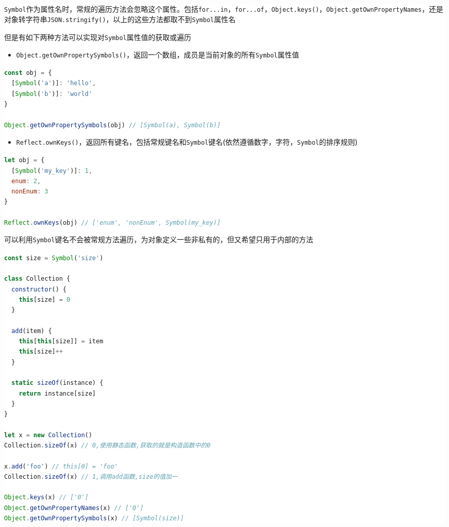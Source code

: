 `Symbol`作为属性名时，常规的遍历方法会忽略这个属性。包括`for...in`，`for...of`，`Object.keys()`，`Object.getOwnPropertyNames`，还是对象转字符串`JSON.stringify()`，以上的这些方法都取不到`Symbol`属性名

但是有如下两种方法可以实现对`Symbol`属性值的获取或遍历

- `Object.getOwnPropertySymbols()`，返回一个数组，成员是当前对象的所有`Symbol`属性值

```javascript
const obj = {
  [Symbol('a')]: 'hello',
  [Symbol('b')]: 'world'
}

Object.getOwnPropertySymbols(obj) // [Symbol(a), Symbol(b)]
```

- `Reflect.ownKeys()`，返回所有键名，包括常规键名和`Symbol`键名(依然遵循数字，字符，`Symbol`的排序规则)

```javascript
let obj = {
  [Symbol('my_key')]: 1,
  enum: 2,
  nonEnum: 3
}

Reflect.ownKeys(obj) // ['enum', 'nonEnum', Symbol(my_key)]
```

可以利用`Symbol`键名不会被常规方法遍历，为对象定义一些非私有的，但又希望只用于内部的方法

```javascript
const size = Symbol('size')

class Collection {
  constructor() {
    this[size] = 0
  }

  add(item) {
    this[this[size]] = item
    this[size]++
  }

  static sizeOf(instance) {
    return instance[size]
  }
}

let x = new Collection()
Collection.sizeOf(x) // 0,使用静态函数,获取的就是构造函数中的0

x.add('foo') // this[0] = 'foo'
Collection.sizeOf(x) // 1,调用add函数,size的值加一

Object.keys(x) // ['0']
Object.getOwnPropertyNames(x) // ['0']
Object.getOwnPropertySymbols(x) // [Symbol(size)]
```


  [mySymbol]: 'hello'